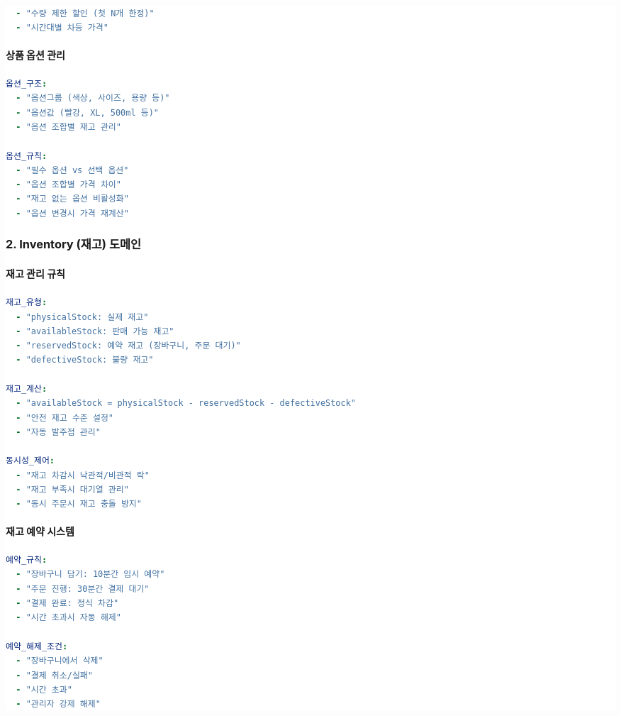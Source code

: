 ```yaml
  - "수량 제한 할인 (첫 N개 한정)"
  - "시간대별 차등 가격"
```

#### 상품 옵션 관리
```yaml
옵션_구조:
  - "옵션그룹 (색상, 사이즈, 용량 등)"
  - "옵션값 (빨강, XL, 500ml 등)"
  - "옵션 조합별 재고 관리"

옵션_규칙:
  - "필수 옵션 vs 선택 옵션"
  - "옵션 조합별 가격 차이"
  - "재고 없는 옵션 비활성화"
  - "옵션 변경시 가격 재계산"
```

### **2. Inventory (재고) 도메인**

#### 재고 관리 규칙
```yaml
재고_유형:
  - "physicalStock: 실제 재고"
  - "availableStock: 판매 가능 재고"
  - "reservedStock: 예약 재고 (장바구니, 주문 대기)"
  - "defectiveStock: 불량 재고"

재고_계산:
  - "availableStock = physicalStock - reservedStock - defectiveStock"
  - "안전 재고 수준 설정"
  - "자동 발주점 관리"

동시성_제어:
  - "재고 차감시 낙관적/비관적 락"
  - "재고 부족시 대기열 관리"
  - "동시 주문시 재고 충돌 방지"
```

#### 재고 예약 시스템
```yaml
예약_규칙:
  - "장바구니 담기: 10분간 임시 예약"
  - "주문 진행: 30분간 결제 대기"
  - "결제 완료: 정식 차감"
  - "시간 초과시 자동 해제"

예약_해제_조건:
  - "장바구니에서 삭제"
  - "결제 취소/실패"
  - "시간 초과"
  - "관리자 강제 해제"
```
